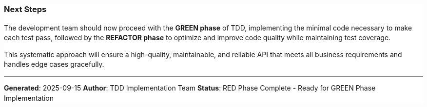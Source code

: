 ### Next Steps

The development team should now proceed with the **GREEN phase** of TDD, implementing the minimal code necessary to make each test pass, followed by the **REFACTOR phase** to optimize and improve code quality while maintaining test coverage.

This systematic approach will ensure a high-quality, maintainable, and reliable API that meets all business requirements and handles edge cases gracefully.

---

**Generated**: 2025-09-15
**Author**: TDD Implementation Team
**Status**: RED Phase Complete - Ready for GREEN Phase Implementation